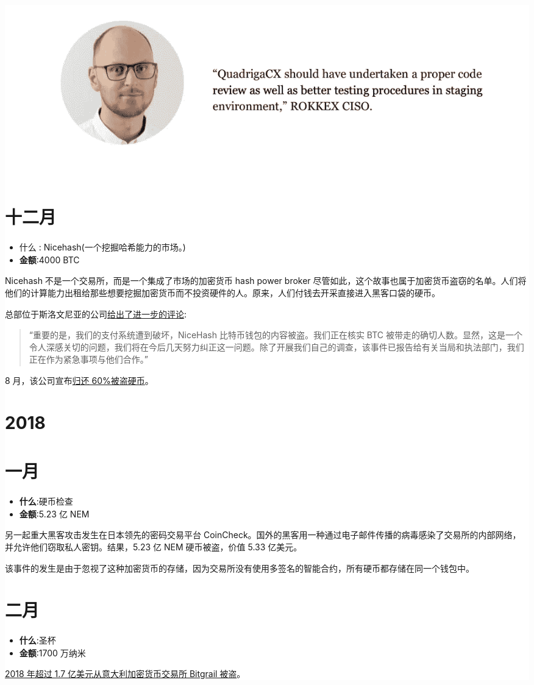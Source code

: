 ![](img/67add814428586699ee0f3783195fb0d.png)

# 十二月

*   什么 : Nicehash(一个挖掘哈希能力的市场。)
*   **金额**:4000 BTC

Nicehash 不是一个交易所，而是一个集成了市场的加密货币 hash power broker 尽管如此，这个故事也属于加密货币盗窃的名单。人们将他们的计算能力出租给那些想要挖掘加密货币而不投资硬件的人。原来，人们付钱去开采直接进入黑客口袋的硬币。

总部位于斯洛文尼亚的公司[给出了进一步的评论](https://www.coindesk.com/eu-authorities-crack-down-on-bitcoin-transaction-mixer):

> “重要的是，我们的支付系统遭到破坏，NiceHash 比特币钱包的内容被盗。我们正在核实 BTC 被带走的确切人数。显然，这是一个令人深感关切的问题，我们将在今后几天努力纠正这一问题。除了开展我们自己的调查，该事件已报告给有关当局和执法部门，我们正在作为紧急事项与他们合作。”

8 月，该公司宣布[归还 60%被盗硬币](https://news.bitcoin.com/nicehash-returns-60-of-coins-stolen-in-the-hack/)。

# 2018

# 一月

*   **什么**:硬币检查
*   **金额**:5.23 亿 NEM

另一起重大黑客攻击发生在日本领先的密码交易平台 CoinCheck。国外的黑客用一种通过电子邮件传播的病毒感染了交易所的内部网络，并允许他们窃取私人密钥。结果，5.23 亿 NEM 硬币被盗，价值 5.33 亿美元。

该事件的发生是由于忽视了这种加密货币的存储，因为交易所没有使用多签名的智能合约，所有硬币都存储在同一个钱包中。

# 二月

*   **什么**:圣杯
*   **金额**:1700 万纳米

[2018 年超过 1.7 亿美元从意大利加密货币交易所 Bitgrail 被盗](http://fortune.com/2018/02/11/bitgrail-cryptocurrency-claims-hack/)。
